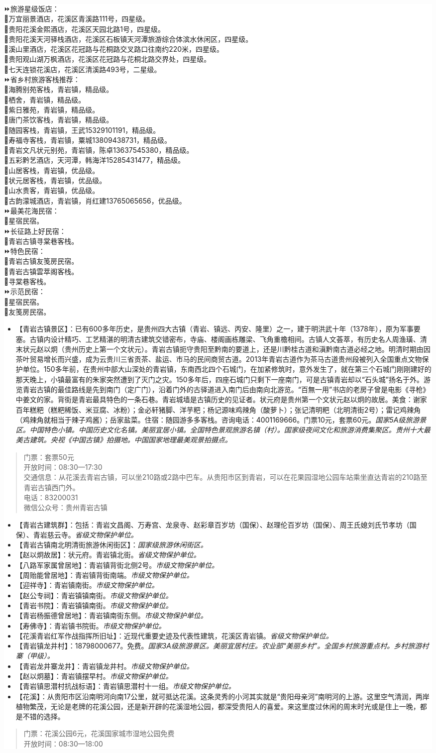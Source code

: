 ⏩旅游星级饭店：  
🔸万宜丽景酒店，花溪区青溪路111号，四星级。  
🔸贵阳花溪金熙酒店，花溪区天园北路1号，四星级。  
🔸贵阳花溪天河驿栈酒店，花溪区石板镇天河潭旅游综合体滨水休闲区，四星级。  
🔸溪山里酒店，花溪区花冠路与花桐路交叉路口往南约220米，四星级。  
🔸贵阳观山湖万枫酒店，花溪区花冠路与花桐北路交界处，四星级。  
🔸七天连锁花溪店，花溪区清溪路493号，二星级。  
⏩省乡村旅游客栈推荐：  
🔸海腾别苑客栈，青岩镇，精品级。  
🔸栖舍，青岩镇，精品级。  
🔸紫日雅苑，青岩镇，精品级。  
🔸唐门茶饮客栈，青岩镇，精品级。  
🔸随园客栈，青岩镇，王武15329101191，精品级。  
🔸寿福寺客栈，青岩镇，粟城13809438731，精品级。  
🔸青岩文凡状元别苑，青岩镇，陈卓13637545380，精品级。  
🔸五彩黔艺酒店，天河潭，韩海洋15285431477，精品级。  
🔸山居客栈，青岩镇，优品级。  
🔸状元居客栈，青岩镇，优品级。  
🔸山水贵客，青岩镇，优品级。  
🔸古韵濛城酒店，青岩镇，肖红建13765065656，优品级。  
⏩最美花海民宿：  
🔸星宿民宿。  
⏩长征路上好民宿：  
🔸青岩古镇寻棠巷客栈。  
⏩特色民宿：  
🔸青岩古镇友笺房民宿。  
🔸青岩古镇雲萃阁客栈。  
🔸寻棠巷客栈。  
⏩示范民宿：  
🔸星宿民宿。  
🔸友笺房民宿。  

* 【青岩古镇景区】：已有600多年历史，是贵州四大古镇（青岩、镇远、丙安、隆里）之一，建于明洪武十年（1378年），原为军事要塞。古镇内设计精巧、工艺精湛的明清古建筑交错密布，寺庙、楼阁画栋雕梁、飞角重檐相间。古镇人文荟萃，有历史名人周渔璜、清末状元赵以炯（贵州历史上第一个文状元）。青岩古镇扼守贵阳至黔南的要道上，还是川黔桂古道和滇黔南古道必经之地。明清时期由因茶叶贸易增长而兴盛，成为云贵川三省贡茶、盐运、市马的民间商贸古道。2013年青岩古道作为茶马古道贵州段被列入全国重点文物保护单位。150多年前，在贵州中部大山深处的青岩镇，东南西北四个石城门，在加紧修筑时，意外发生了，就在第三个石城门刚刚建好的那天晚上，小镇最富有的朱家突然遭到了灭门之灾。150多年后，四座石城门只剩下一座南门，可是古镇青岩却以“石头城”扬名于外。游览青岩古镇的最佳路线是先到南门（定广门），沿着门外的古驿道进入南门后由南向北游览。“百無一用”书店的老房子曾是电影《寻枪》中姜文的家。背街是青岩最具特色的一条石巷。青岩城墙是古镇历史的见证者。状元府是贵州第一个文状元赵以炯的故居。美食：谢家百年糕粑（糕粑稀饭、米豆腐、冰粉）；金必轩猪脚、洋芋粑；杨记源味鸡辣角（酸萝卜）；张记清明粑（北明清街2号）；雷记鸡辣角（鸡辣角就相当于辣子鸡酱）；岳家盐菜。住宿：随园游多多客栈。咨询电话：4001169666。门票10元，套票60元。*国家5A级旅游景区。中国特色小镇。中国历史文化名镇。美丽宜居小镇。全国特色景观旅游名镇（村）。国家级夜间文化和旅游消费集聚区。贵州十大最美古建筑。央视《中国古镇》拍摄地。中国国家地理最美观景拍摄点。*  
> 门票：套票50元  
> 开放时间：08:30—17:30  
> 交通信息：从花溪去青岩古镇，可以坐210路或2路中巴车。从贵阳市区到青岩，可以在花果园湿地公园车站乘坐直达青岩的210路至青岩古镇西门外。  
> 电话：83200031  
> 微信公众号：贵州青岩古镇  
* 【青岩古建筑群】：包括：青岩文昌阁、万寿宫、龙泉寺、赵彩章百岁坊（国保）、赵理伦百岁坊（国保）、周王氏媳刘氏节孝坊（国保）、青岩慈云寺。*省级文物保护单位。*  
* 【青岩古镇南北明清街旅游休闲街区】：*国家级旅游休闲街区。*  
* 【赵以炯故居】：状元府。青岩镇北街。*省级文物保护单位。*  
* 【八路军家属曾居地】：青岩镇背街北侧2号。*市级文物保护单位。*  
* 【周贻能曾居地】：青岩镇背街南端。*市级文物保护单位。*  
* 【迎祥寺】：青岩镇南街。*市级文物保护单位。*  
* 【赵公专祠】：青岩镇镇南街。*市级文物保护单位。*  
* 【青岩书院】：青岩镇镇南街。*市级文物保护单位。*  
* 【青岩杨振德曾居地】：青岩镇南街东侧。*市级文物保护单位。*  
* 【寿佛寺】：青岩镇书院街。*市级文物保护单位。*  
* 【花溪青岩红军作战指挥所旧址】：近现代重要史迹及代表性建筑，花溪区青岩镇。*省级文物保护单位。*  
* 【青岩镇龙井村】：18798000677。免费。*国家3A级旅游景区。美丽宜居村庄。农业部“美丽乡村”。全国乡村旅游重点村。乡村旅游村寨（甲级）。*  
* 【青岩龙井寨龙井】：青岩镇龙井村。*市级文物保护单位。*  
* 【赵以炯墓】：青岩镇摆早村。*市级文物保护单位。*  
* 【青岩镇思潜村抗战标语】：青岩镇思潜村十一组。*市级文物保护单位。*  
* 【花溪】：从贵阳市区沿南明河向南17公里，就可抵达花溪。这条灵秀的小河其实就是“贵阳母亲河”南明河的上游。这里空气清润，两岸植物繁茂，无论是老牌的花溪公园，还是新开辟的花溪湿地公园，都深受贵阳人的喜爱。来这里度过休闲的周末时光或是住上一晚，都是不错的选择。  
> 门票：花溪公园6元，花溪国家城市湿地公园免费  
> 开放时间：08:30—18:00  